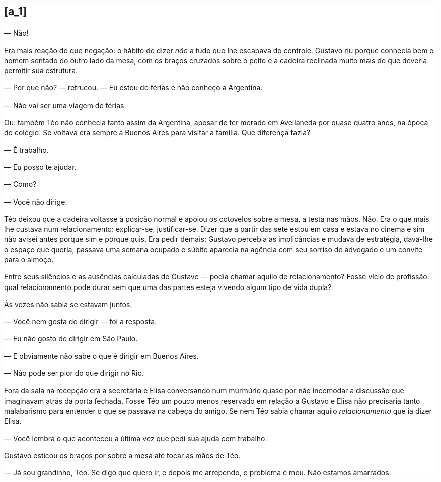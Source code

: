 





## [a\_1]

— Não!

Era mais reação do que negação: o hábito de dizer _não_ a tudo que lhe escapava do controle. Gustavo riu porque conhecia bem o homem sentado do outro lado da mesa, com os braços cruzados sobre o peito e a cadeira reclinada muito mais do que deveria permitir sua estrutura.

— Por que não? — retrucou. — Eu estou de férias e não conheço a Argentina.

— Não vai ser uma viagem de férias.

Ou: também Téo não conhecia tanto assim da Argentina, apesar de ter morado em Avellaneda por quase quatro anos, na época do colégio. Se voltava era sempre a Buenos Aires para visitar a família. Que diferença fazia?

— É trabalho.

— Eu posso te ajudar.

— Como?

— Você não dirige.

Téo deixou que a cadeira voltasse à posição normal e apoiou os cotovelos sobre a mesa, a testa nas mãos. Não. Era o que mais lhe custava num relacionamento: explicar-se, justificar-se. Dizer que a partir das sete estou em casa e estava no cinema e sim não avisei antes porque sim e porque quis. Era pedir demais: Gustavo percebia as implicâncias e mudava de estratégia, dava-lhe o espaço que queria, passava uma semana ocupado e súbito aparecia na agência com seu sorriso de advogado e um convite para o almoço.

Entre seus silêncios e as ausências calculadas de Gustavo — podia chamar aquilo de relacionamento? Fosse vício de profissão: qual relacionamento pode durar sem que uma das partes esteja vivendo algum tipo de vida dupla?

Às vezes não sabia se estavam juntos.

— Você nem gosta de dirigir — foi a resposta.

— Eu não gosto de dirigir em São Paulo.

— E obviamente não sabe o que é dirigir em Buenos Aires.

— Não pode ser pior do que dirigir no Rio.

Fora da sala na recepção era a secretária e Elisa conversando num murmúrio quase por não incomodar a discussão que imaginavam atrás da porta fechada. Fosse Téo um pouco menos reservado em relação a Gustavo e Elisa não precisaria tanto malabarismo para entender o que se passava na cabeça do amigo. Se nem Téo sabia chamar aquilo _relacionamento_ que ia dizer Elisa.

— Você lembra o que aconteceu a última vez que pedi sua ajuda com trabalho.

Gustavo esticou os braços por sobre a mesa até tocar as mãos de Téo.

— Já sou grandinho, Téo. Se digo que quero ir, e depois me arrependo, o problema é meu. Não estamos amarrados.
